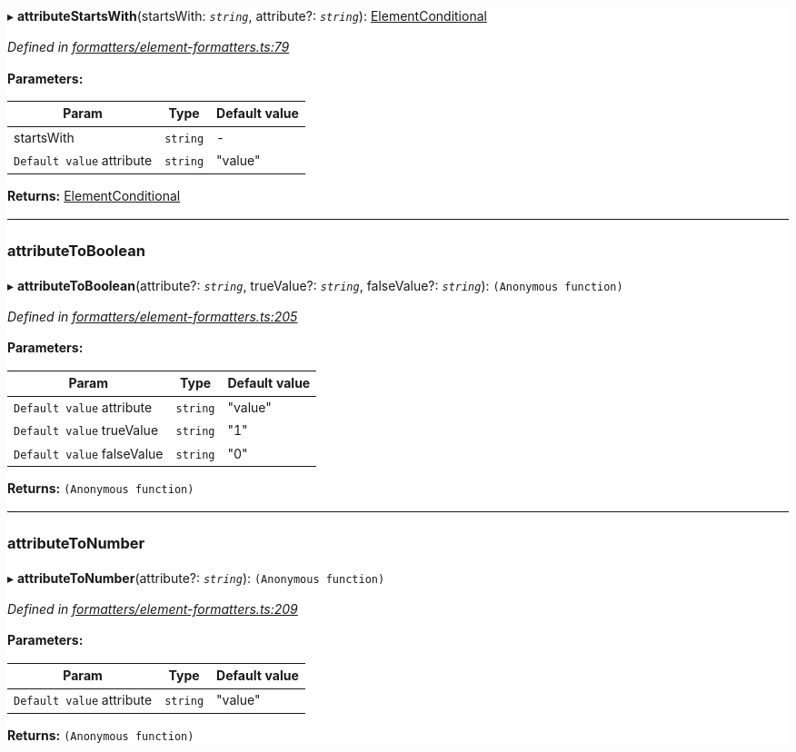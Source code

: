 ▸ **attributeStartsWith**(startsWith: *`string`*, attribute?: *`string`*): [ElementConditional](_formatters_element_formatters_.md#elementconditional)

*Defined in [formatters/element-formatters.ts:79](https://github.com/joeistas/heroes-parser/blob/be29d1f/src/formatters/element-formatters.ts#L79)*

**Parameters:**

| Param | Type | Default value |
| ------ | ------ | ------ |
| startsWith | `string` | - |
| `Default value` attribute | `string` | &quot;value&quot; |

**Returns:** [ElementConditional](_formatters_element_formatters_.md#elementconditional)

___
<a id="attributetoboolean"></a>

###  attributeToBoolean

▸ **attributeToBoolean**(attribute?: *`string`*, trueValue?: *`string`*, falseValue?: *`string`*): `(Anonymous function)`

*Defined in [formatters/element-formatters.ts:205](https://github.com/joeistas/heroes-parser/blob/be29d1f/src/formatters/element-formatters.ts#L205)*

**Parameters:**

| Param | Type | Default value |
| ------ | ------ | ------ |
| `Default value` attribute | `string` | &quot;value&quot; |
| `Default value` trueValue | `string` | &quot;1&quot; |
| `Default value` falseValue | `string` | &quot;0&quot; |

**Returns:** `(Anonymous function)`

___
<a id="attributetonumber"></a>

###  attributeToNumber

▸ **attributeToNumber**(attribute?: *`string`*): `(Anonymous function)`

*Defined in [formatters/element-formatters.ts:209](https://github.com/joeistas/heroes-parser/blob/be29d1f/src/formatters/element-formatters.ts#L209)*

**Parameters:**

| Param | Type | Default value |
| ------ | ------ | ------ |
| `Default value` attribute | `string` | &quot;value&quot; |

**Returns:** `(Anonymous function)`
